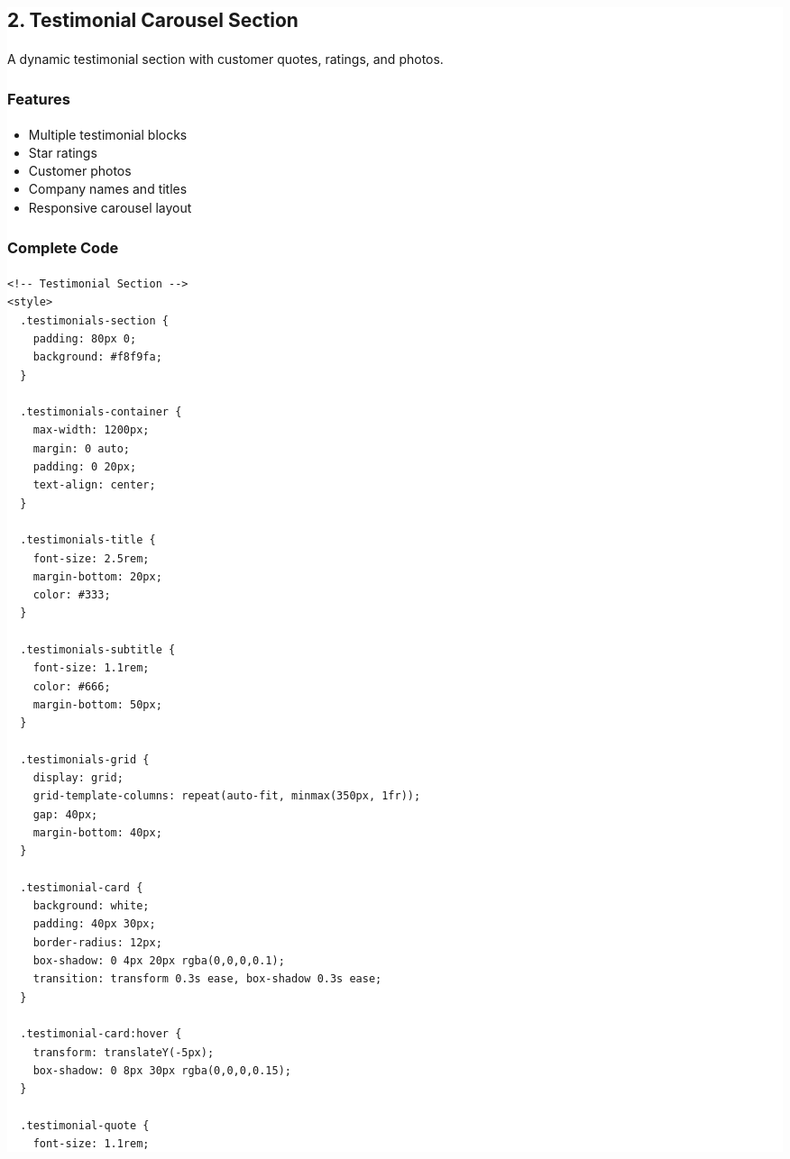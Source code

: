 
## 2. Testimonial Carousel Section

A dynamic testimonial section with customer quotes, ratings, and photos.

### Features
- Multiple testimonial blocks
- Star ratings
- Customer photos
- Company names and titles
- Responsive carousel layout

### Complete Code

```liquid
<!-- Testimonial Section -->
<style>
  .testimonials-section {
    padding: 80px 0;
    background: #f8f9fa;
  }
  
  .testimonials-container {
    max-width: 1200px;
    margin: 0 auto;
    padding: 0 20px;
    text-align: center;
  }
  
  .testimonials-title {
    font-size: 2.5rem;
    margin-bottom: 20px;
    color: #333;
  }
  
  .testimonials-subtitle {
    font-size: 1.1rem;
    color: #666;
    margin-bottom: 50px;
  }
  
  .testimonials-grid {
    display: grid;
    grid-template-columns: repeat(auto-fit, minmax(350px, 1fr));
    gap: 40px;
    margin-bottom: 40px;
  }
  
  .testimonial-card {
    background: white;
    padding: 40px 30px;
    border-radius: 12px;
    box-shadow: 0 4px 20px rgba(0,0,0,0.1);
    transition: transform 0.3s ease, box-shadow 0.3s ease;
  }
  
  .testimonial-card:hover {
    transform: translateY(-5px);
    box-shadow: 0 8px 30px rgba(0,0,0,0.15);
  }
  
  .testimonial-quote {
    font-size: 1.1rem;
```
